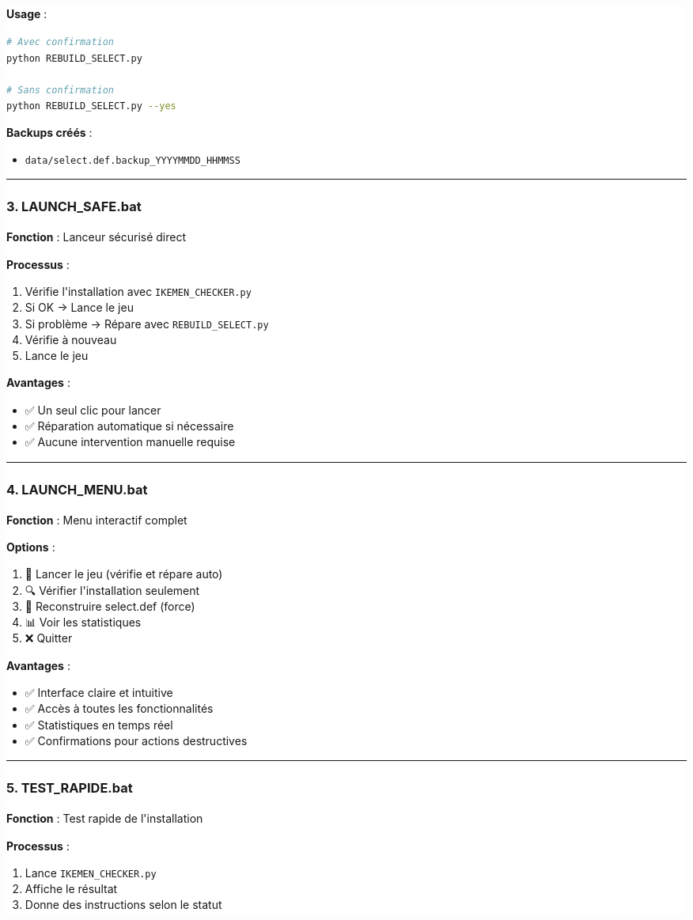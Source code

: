 **Usage** :
```bash
# Avec confirmation
python REBUILD_SELECT.py

# Sans confirmation
python REBUILD_SELECT.py --yes
```

**Backups créés** :
- `data/select.def.backup_YYYYMMDD_HHMMSS`

---

### 3. LAUNCH_SAFE.bat

**Fonction** : Lanceur sécurisé direct

**Processus** :
1. Vérifie l'installation avec `IKEMEN_CHECKER.py`
2. Si OK → Lance le jeu
3. Si problème → Répare avec `REBUILD_SELECT.py`
4. Vérifie à nouveau
5. Lance le jeu

**Avantages** :
- ✅ Un seul clic pour lancer
- ✅ Réparation automatique si nécessaire
- ✅ Aucune intervention manuelle requise

---

### 4. LAUNCH_MENU.bat

**Fonction** : Menu interactif complet

**Options** :
1. 🚀 Lancer le jeu (vérifie et répare auto)
2. 🔍 Vérifier l'installation seulement
3. 🔨 Reconstruire select.def (force)
4. 📊 Voir les statistiques
5. ❌ Quitter

**Avantages** :
- ✅ Interface claire et intuitive
- ✅ Accès à toutes les fonctionnalités
- ✅ Statistiques en temps réel
- ✅ Confirmations pour actions destructives

---

### 5. TEST_RAPIDE.bat

**Fonction** : Test rapide de l'installation

**Processus** :
1. Lance `IKEMEN_CHECKER.py`
2. Affiche le résultat
3. Donne des instructions selon le statut

